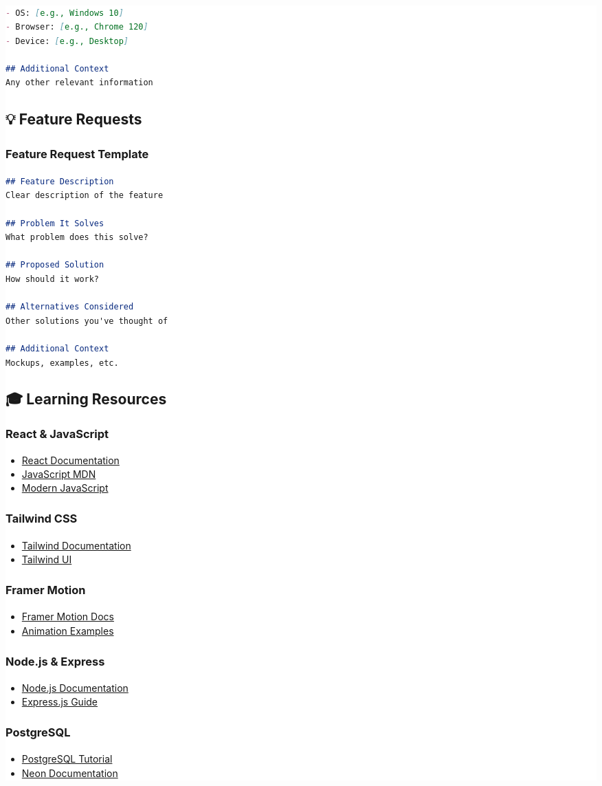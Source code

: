 ```markdown
- OS: [e.g., Windows 10]
- Browser: [e.g., Chrome 120]
- Device: [e.g., Desktop]

## Additional Context
Any other relevant information
```

## 💡 Feature Requests

### Feature Request Template

```markdown
## Feature Description
Clear description of the feature

## Problem It Solves
What problem does this solve?

## Proposed Solution
How should it work?

## Alternatives Considered
Other solutions you've thought of

## Additional Context
Mockups, examples, etc.
```

## 🎓 Learning Resources

### React & JavaScript
- [React Documentation](https://react.dev)
- [JavaScript MDN](https://developer.mozilla.org/en-US/docs/Web/JavaScript)
- [Modern JavaScript](https://javascript.info)

### Tailwind CSS
- [Tailwind Documentation](https://tailwindcss.com/docs)
- [Tailwind UI](https://tailwindui.com)

### Framer Motion
- [Framer Motion Docs](https://www.framer.com/motion)
- [Animation Examples](https://www.framer.com/motion/examples)

### Node.js & Express
- [Node.js Documentation](https://nodejs.org/docs)
- [Express.js Guide](https://expressjs.com/en/guide/routing.html)

### PostgreSQL
- [PostgreSQL Tutorial](https://www.postgresqltutorial.com)
- [Neon Documentation](https://neon.tech/docs)
